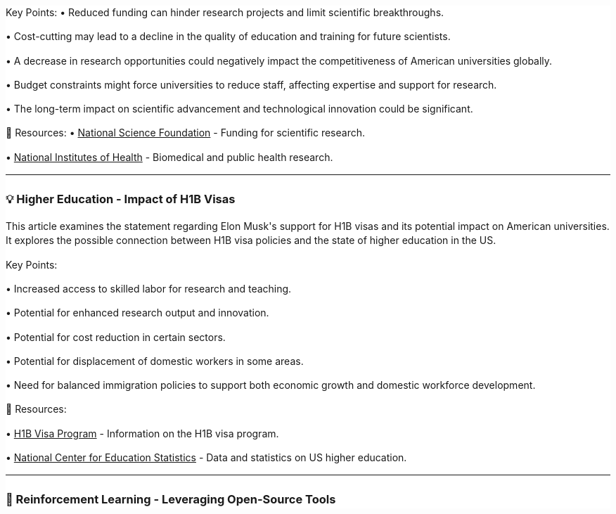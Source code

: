 Key Points:
• Reduced funding can hinder research projects and limit scientific breakthroughs.


• Cost-cutting may lead to a decline in the quality of education and training for future scientists.


•  A decrease in research opportunities could negatively impact the competitiveness of American universities globally.


•  Budget constraints might force universities to reduce staff, affecting expertise and support for research.


•  The long-term impact on scientific advancement and technological innovation could be significant.



🔗 Resources:
• [National Science Foundation](https://www.nsf.gov/) - Funding for scientific research.

• [National Institutes of Health](https://www.nih.gov/) - Biomedical and public health research.

---

### 💡 Higher Education - Impact of H1B Visas

This article examines the statement regarding Elon Musk's support for H1B visas and its potential impact on American universities.  It explores the possible connection between H1B visa policies and the state of higher education in the US.


Key Points:

• Increased access to skilled labor for research and teaching.


• Potential for enhanced research output and innovation.


• Potential for cost reduction in certain sectors.


• Potential for displacement of domestic workers in some areas.


• Need for balanced immigration policies to support both economic growth and domestic workforce development.



🔗 Resources:

• [H1B Visa Program](https://www.uscis.gov/working-in-the-u.s/temporary-workers/h-1b-specialty-occupations-workers) - Information on the H1B visa program.

• [National Center for Education Statistics](https://nces.ed.gov/) - Data and statistics on US higher education.

---

### 🤖 Reinforcement Learning - Leveraging Open-Source Tools

